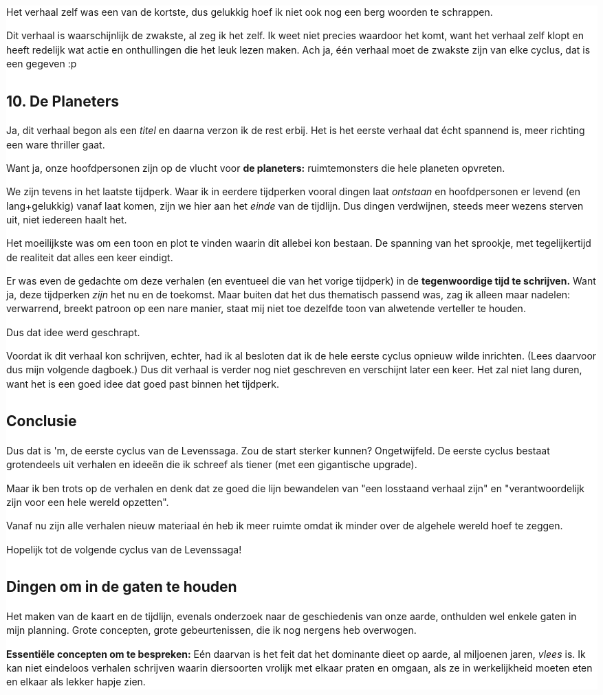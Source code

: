 Het verhaal zelf was een van de kortste, dus gelukkig hoef ik niet ook nog een berg woorden te schrappen.

Dit verhaal is waarschijnlijk de zwakste, al zeg ik het zelf. Ik weet niet precies waardoor het komt, want het verhaal zelf klopt en heeft redelijk wat actie en onthullingen die het leuk lezen maken. Ach ja, één verhaal moet de zwakste zijn van elke cyclus, dat is een gegeven :p

## 10. De Planeters 

Ja, dit verhaal begon als een _titel_ en daarna verzon ik de rest erbij. Het is het eerste verhaal dat écht spannend is, meer richting een ware thriller gaat. 

Want ja, onze hoofdpersonen zijn op de vlucht voor **de planeters:** ruimtemonsters die hele planeten opvreten.

We zijn tevens in het laatste tijdperk. Waar ik in eerdere tijdperken vooral dingen laat _ontstaan_ en hoofdpersonen er levend (en lang+gelukkig) vanaf laat komen, zijn we hier aan het _einde_ van de tijdlijn. Dus dingen verdwijnen, steeds meer wezens sterven uit, niet iedereen haalt het.

Het moeilijkste was om een toon en plot te vinden waarin dit allebei kon bestaan. De spanning van het sprookje, met tegelijkertijd de realiteit dat alles een keer eindigt.

Er was even de gedachte om deze verhalen (en eventueel die van het vorige tijdperk) in de **tegenwoordige tijd te schrijven.** Want ja, deze tijdperken _zijn_ het nu en de toekomst. Maar buiten dat het dus thematisch passend was, zag ik alleen maar nadelen: verwarrend, breekt patroon op een nare manier, staat mij niet toe dezelfde toon van alwetende verteller te houden.

Dus dat idee werd geschrapt.

Voordat ik dit verhaal kon schrijven, echter, had ik al besloten dat ik de hele eerste cyclus opnieuw wilde inrichten. (Lees daarvoor dus mijn volgende dagboek.) Dus dit verhaal is verder nog niet geschreven en verschijnt later een keer. Het zal niet lang duren, want het is een goed idee dat goed past binnen het tijdperk.

## Conclusie 

Dus dat is 'm, de eerste cyclus van de Levenssaga. Zou de start sterker kunnen? Ongetwijfeld. De eerste cyclus bestaat grotendeels uit verhalen en ideeën die ik schreef als tiener (met een gigantische upgrade).

Maar ik ben trots op de verhalen en denk dat ze goed die lijn bewandelen van "een losstaand verhaal zijn" en "verantwoordelijk zijn voor een hele wereld opzetten".

Vanaf nu zijn alle verhalen nieuw materiaal én heb ik meer ruimte omdat ik minder over de algehele wereld hoef te zeggen.

Hopelijk tot de volgende cyclus van de Levenssaga!

## Dingen om in de gaten te houden 

Het maken van de kaart en de tijdlijn, evenals onderzoek naar de geschiedenis van onze aarde, onthulden wel enkele gaten in mijn planning. Grote concepten, grote gebeurtenissen, die ik nog nergens heb overwogen.

**Essentiële concepten om te bespreken:** Eén daarvan is het feit dat het dominante dieet op aarde, al miljoenen jaren, _vlees_ is. Ik kan niet eindeloos verhalen schrijven waarin diersoorten vrolijk met elkaar praten en omgaan, als ze in werkelijkheid moeten eten en elkaar als lekker hapje zien.
